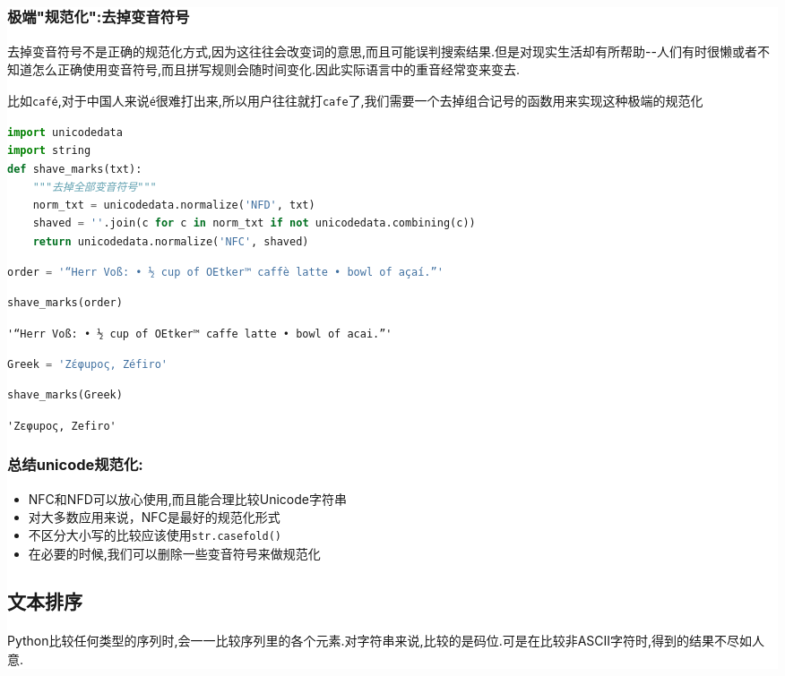 ### 极端"规范化":去掉变音符号

去掉变音符号不是正确的规范化方式,因为这往往会改变词的意思,而且可能误判搜索结果.但是对现实生活却有所帮助--人们有时很懒或者不知道怎么正确使用变音符号,而且拼写规则会随时间变化.因此实际语言中的重音经常变来变去.

比如`café`,对于中国人来说`é`很难打出来,所以用户往往就打`cafe`了,我们需要一个去掉组合记号的函数用来实现这种极端的规范化


```python
import unicodedata
import string
def shave_marks(txt):
    """去掉全部变音符号"""
    norm_txt = unicodedata.normalize('NFD', txt)
    shaved = ''.join(c for c in norm_txt if not unicodedata.combining(c))
    return unicodedata.normalize('NFC', shaved)
```


```python
order = '“Herr Voß: • ½ cup of OEtker™ caffè latte • bowl of açaí.”'
```


```python
shave_marks(order)
```




    '“Herr Voß: • ½ cup of OEtker™ caffe latte • bowl of acai.”'




```python
Greek = 'Zέφupoς, Zéfiro'
```


```python
shave_marks(Greek)
```




    'Zεφupoς, Zefiro'



### 总结unicode规范化:

+ NFC和NFD可以放心使用,而且能合理比较Unicode字符串
+ 对大多数应用来说，NFC是最好的规范化形式
+ 不区分大小写的比较应该使用`str.casefold()`
+ 在必要的时候,我们可以删除一些变音符号来做规范化

## 文本排序

Python比较任何类型的序列时,会一一比较序列里的各个元素.对字符串来说,比较的是码位.可是在比较非ASCII字符时,得到的结果不尽如人意.

